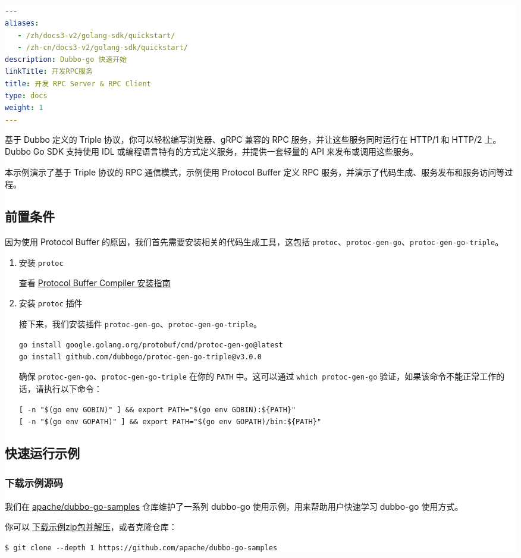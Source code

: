```yaml
---
aliases:
   - /zh/docs3-v2/golang-sdk/quickstart/
   - /zh-cn/docs3-v2/golang-sdk/quickstart/
description: Dubbo-go 快速开始
linkTitle: 开发RPC服务
title: 开发 RPC Server & RPC Client
type: docs
weight: 1
---
```


基于 Dubbo 定义的 Triple 协议，你可以轻松编写浏览器、gRPC 兼容的 RPC 服务，并让这些服务同时运行在 HTTP/1 和 HTTP/2 上。Dubbo Go SDK 支持使用 IDL 或编程语言特有的方式定义服务，并提供一套轻量的 API 来发布或调用这些服务。

本示例演示了基于 Triple 协议的 RPC 通信模式，示例使用 Protocol Buffer 定义 RPC 服务，并演示了代码生成、服务发布和服务访问等过程。

## 前置条件

因为使用 Protocol Buffer 的原因，我们首先需要安装相关的代码生成工具，这包括 `protoc`、`protoc-gen-go`、`protoc-gen-go-triple`。

1. 安装 `protoc`

    查看 <a href="/zh-cn/overview/reference/protoc-installation/" target="_blank">Protocol Buffer Compiler 安装指南</a>

2. 安装 `protoc` 插件

    接下来，我们安装插件 `protoc-gen-go`、`protoc-gen-go-triple`。

    ```shell
    go install google.golang.org/protobuf/cmd/protoc-gen-go@latest
    go install github.com/dubbogo/protoc-gen-go-triple@v3.0.0
    ```

    确保 `protoc-gen-go`、`protoc-gen-go-triple` 在你的 `PATH` 中。这可以通过 `which protoc-gen-go` 验证，如果该命令不能正常工作的话，请执行以下命令：

    ```shell
    [ -n "$(go env GOBIN)" ] && export PATH="$(go env GOBIN):${PATH}"
    [ -n "$(go env GOPATH)" ] && export PATH="$(go env GOPATH)/bin:${PATH}"
    ```

## 快速运行示例
### 下载示例源码
我们在 <a href="https://github.com/apache/dubbo-go-samples/" target="_blank">apache/dubbo-go-samples</a> 仓库维护了一系列 dubbo-go 使用示例，用来帮助用户快速学习 dubbo-go 使用方式。

你可以 <a href="https://github.com/apache/dubbo-go-samples/archive/refs/heads/master.zip" target="_blank">下载示例zip包并解压</a>，或者克隆仓库：

```shell
$ git clone --depth 1 https://github.com/apache/dubbo-go-samples
```
